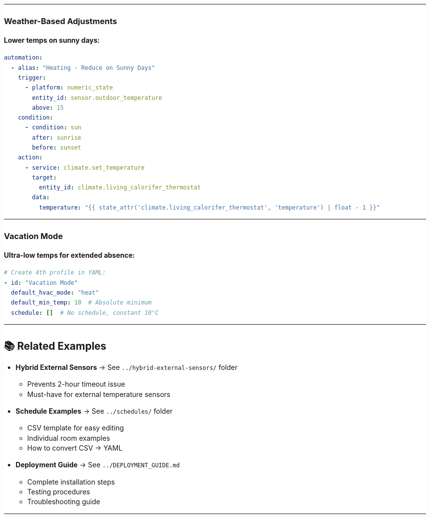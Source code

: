 
---

### Weather-Based Adjustments

**Lower temps on sunny days:**
```yaml
automation:
  - alias: "Heating - Reduce on Sunny Days"
    trigger:
      - platform: numeric_state
        entity_id: sensor.outdoor_temperature
        above: 15
    condition:
      - condition: sun
        after: sunrise
        before: sunset
    action:
      - service: climate.set_temperature
        target:
          entity_id: climate.living_calorifer_thermostat
        data:
          temperature: "{{ state_attr('climate.living_calorifer_thermostat', 'temperature') | float - 1 }}"
```

---

### Vacation Mode

**Ultra-low temps for extended absence:**
```yaml
# Create 4th profile in YAML:
- id: "Vacation Mode"
  default_hvac_mode: "heat"
  default_min_temp: 10  # Absolute minimum
  schedule: []  # No schedule, constant 10°C
```

---

## 📚 Related Examples

- **Hybrid External Sensors** → See `../hybrid-external-sensors/` folder
  - Prevents 2-hour timeout issue
  - Must-have for external temperature sensors

- **Schedule Examples** → See `../schedules/` folder  
  - CSV template for easy editing
  - Individual room examples
  - How to convert CSV → YAML

- **Deployment Guide** → See `../DEPLOYMENT_GUIDE.md`
  - Complete installation steps
  - Testing procedures
  - Troubleshooting guide

---